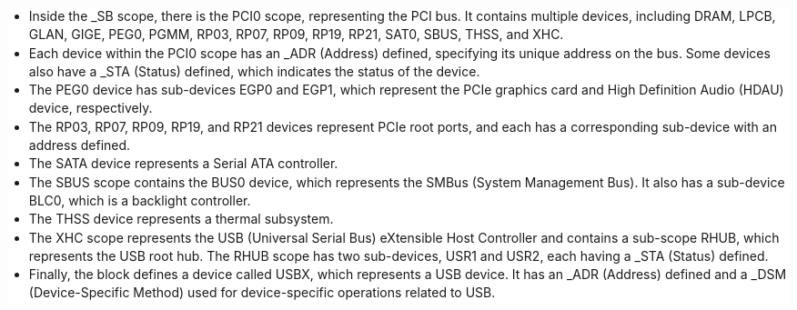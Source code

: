 - Inside the _SB scope, there is the PCI0 scope, representing the PCI bus. It contains multiple devices, including DRAM, LPCB, GLAN, GIGE, PEG0, PGMM, RP03, RP07, RP09, RP19, RP21, SAT0, SBUS, THSS, and XHC.
- Each device within the PCI0 scope has an _ADR (Address) defined, specifying its unique address on the bus. Some devices also have a _STA (Status) defined, which indicates the status of the device.
- The PEG0 device has sub-devices EGP0 and EGP1, which represent the PCIe graphics card and High Definition Audio (HDAU) device, respectively.
- The RP03, RP07, RP09, RP19, and RP21 devices represent PCIe root ports, and each has a corresponding sub-device with an address defined.
- The SATA device represents a Serial ATA controller.
- The SBUS scope contains the BUS0 device, which represents the SMBus (System Management Bus). It also has a sub-device BLC0, which is a backlight controller.
- The THSS device represents a thermal subsystem.
- The XHC scope represents the USB (Universal Serial Bus) eXtensible Host Controller and contains a sub-scope RHUB, which represents the USB root hub. The RHUB scope has two sub-devices, USR1 and USR2, each having a _STA (Status) defined.
- Finally, the block defines a device called USBX, which represents a USB device. It has an _ADR (Address) defined and a _DSM (Device-Specific Method) used for device-specific operations related to USB.
